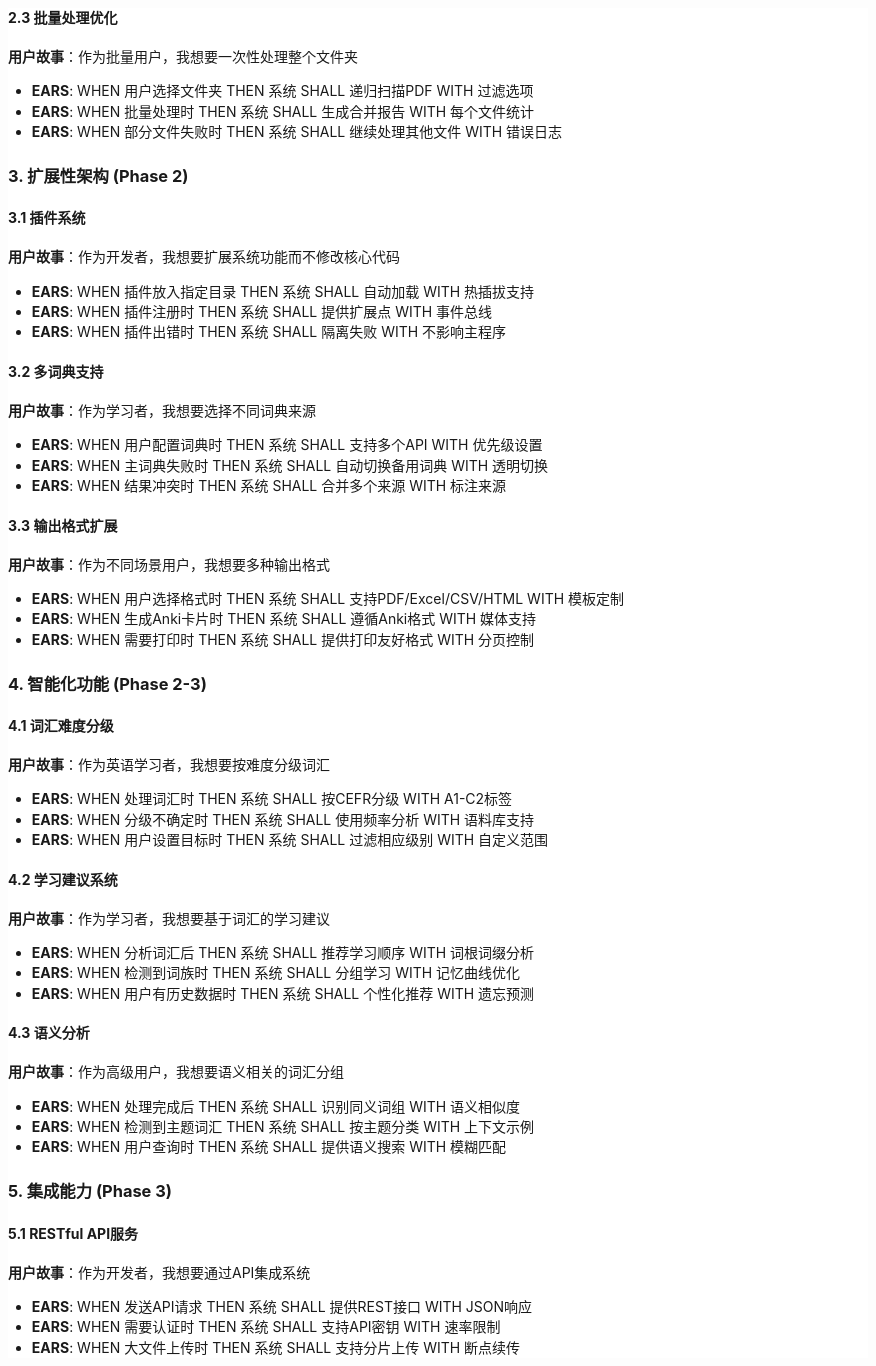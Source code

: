 #### 2.3 批量处理优化
**用户故事**：作为批量用户，我想要一次性处理整个文件夹
- **EARS**: WHEN 用户选择文件夹 THEN 系统 SHALL 递归扫描PDF WITH 过滤选项
- **EARS**: WHEN 批量处理时 THEN 系统 SHALL 生成合并报告 WITH 每个文件统计
- **EARS**: WHEN 部分文件失败时 THEN 系统 SHALL 继续处理其他文件 WITH 错误日志

### 3. 扩展性架构 (Phase 2)

#### 3.1 插件系统
**用户故事**：作为开发者，我想要扩展系统功能而不修改核心代码
- **EARS**: WHEN 插件放入指定目录 THEN 系统 SHALL 自动加载 WITH 热插拔支持
- **EARS**: WHEN 插件注册时 THEN 系统 SHALL 提供扩展点 WITH 事件总线
- **EARS**: WHEN 插件出错时 THEN 系统 SHALL 隔离失败 WITH 不影响主程序

#### 3.2 多词典支持
**用户故事**：作为学习者，我想要选择不同词典来源
- **EARS**: WHEN 用户配置词典时 THEN 系统 SHALL 支持多个API WITH 优先级设置
- **EARS**: WHEN 主词典失败时 THEN 系统 SHALL 自动切换备用词典 WITH 透明切换
- **EARS**: WHEN 结果冲突时 THEN 系统 SHALL 合并多个来源 WITH 标注来源

#### 3.3 输出格式扩展
**用户故事**：作为不同场景用户，我想要多种输出格式
- **EARS**: WHEN 用户选择格式时 THEN 系统 SHALL 支持PDF/Excel/CSV/HTML WITH 模板定制
- **EARS**: WHEN 生成Anki卡片时 THEN 系统 SHALL 遵循Anki格式 WITH 媒体支持
- **EARS**: WHEN 需要打印时 THEN 系统 SHALL 提供打印友好格式 WITH 分页控制

### 4. 智能化功能 (Phase 2-3)

#### 4.1 词汇难度分级
**用户故事**：作为英语学习者，我想要按难度分级词汇
- **EARS**: WHEN 处理词汇时 THEN 系统 SHALL 按CEFR分级 WITH A1-C2标签
- **EARS**: WHEN 分级不确定时 THEN 系统 SHALL 使用频率分析 WITH 语料库支持
- **EARS**: WHEN 用户设置目标时 THEN 系统 SHALL 过滤相应级别 WITH 自定义范围

#### 4.2 学习建议系统
**用户故事**：作为学习者，我想要基于词汇的学习建议
- **EARS**: WHEN 分析词汇后 THEN 系统 SHALL 推荐学习顺序 WITH 词根词缀分析
- **EARS**: WHEN 检测到词族时 THEN 系统 SHALL 分组学习 WITH 记忆曲线优化
- **EARS**: WHEN 用户有历史数据时 THEN 系统 SHALL 个性化推荐 WITH 遗忘预测

#### 4.3 语义分析
**用户故事**：作为高级用户，我想要语义相关的词汇分组
- **EARS**: WHEN 处理完成后 THEN 系统 SHALL 识别同义词组 WITH 语义相似度
- **EARS**: WHEN 检测到主题词汇 THEN 系统 SHALL 按主题分类 WITH 上下文示例
- **EARS**: WHEN 用户查询时 THEN 系统 SHALL 提供语义搜索 WITH 模糊匹配

### 5. 集成能力 (Phase 3)

#### 5.1 RESTful API服务
**用户故事**：作为开发者，我想要通过API集成系统
- **EARS**: WHEN 发送API请求 THEN 系统 SHALL 提供REST接口 WITH JSON响应
- **EARS**: WHEN 需要认证时 THEN 系统 SHALL 支持API密钥 WITH 速率限制
- **EARS**: WHEN 大文件上传时 THEN 系统 SHALL 支持分片上传 WITH 断点续传
